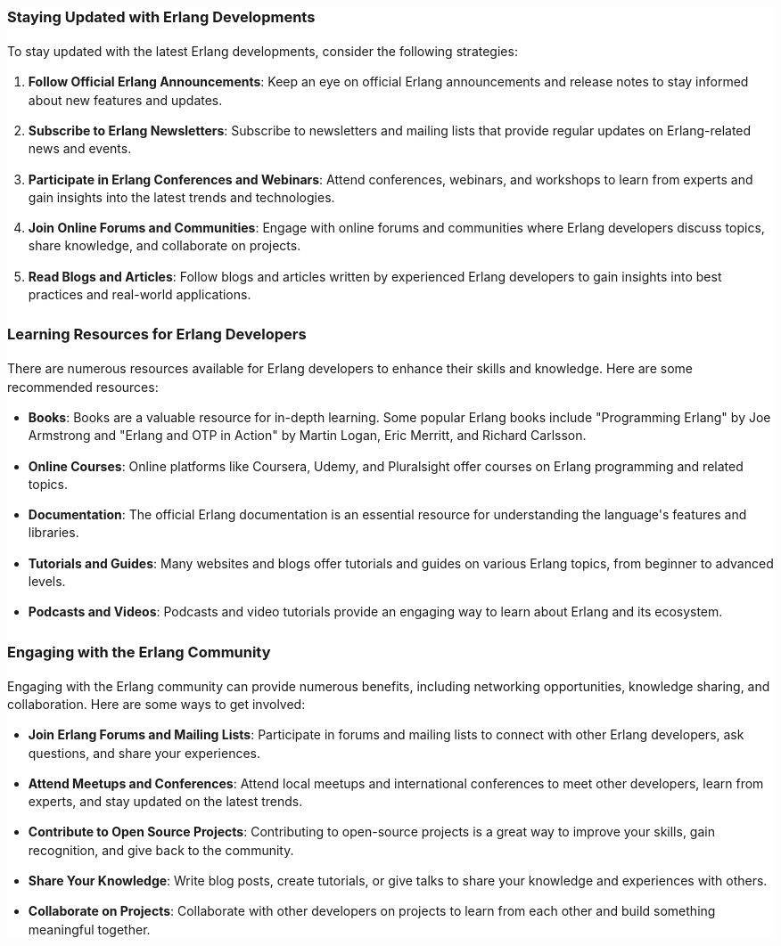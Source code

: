 ### Staying Updated with Erlang Developments

To stay updated with the latest Erlang developments, consider the following strategies:

1. **Follow Official Erlang Announcements**: Keep an eye on official Erlang announcements and release notes to stay informed about new features and updates.

2. **Subscribe to Erlang Newsletters**: Subscribe to newsletters and mailing lists that provide regular updates on Erlang-related news and events.

3. **Participate in Erlang Conferences and Webinars**: Attend conferences, webinars, and workshops to learn from experts and gain insights into the latest trends and technologies.

4. **Join Online Forums and Communities**: Engage with online forums and communities where Erlang developers discuss topics, share knowledge, and collaborate on projects.

5. **Read Blogs and Articles**: Follow blogs and articles written by experienced Erlang developers to gain insights into best practices and real-world applications.

### Learning Resources for Erlang Developers

There are numerous resources available for Erlang developers to enhance their skills and knowledge. Here are some recommended resources:

- **Books**: Books are a valuable resource for in-depth learning. Some popular Erlang books include "Programming Erlang" by Joe Armstrong and "Erlang and OTP in Action" by Martin Logan, Eric Merritt, and Richard Carlsson.

- **Online Courses**: Online platforms like Coursera, Udemy, and Pluralsight offer courses on Erlang programming and related topics.

- **Documentation**: The official Erlang documentation is an essential resource for understanding the language's features and libraries.

- **Tutorials and Guides**: Many websites and blogs offer tutorials and guides on various Erlang topics, from beginner to advanced levels.

- **Podcasts and Videos**: Podcasts and video tutorials provide an engaging way to learn about Erlang and its ecosystem.

### Engaging with the Erlang Community

Engaging with the Erlang community can provide numerous benefits, including networking opportunities, knowledge sharing, and collaboration. Here are some ways to get involved:

- **Join Erlang Forums and Mailing Lists**: Participate in forums and mailing lists to connect with other Erlang developers, ask questions, and share your experiences.

- **Attend Meetups and Conferences**: Attend local meetups and international conferences to meet other developers, learn from experts, and stay updated on the latest trends.

- **Contribute to Open Source Projects**: Contributing to open-source projects is a great way to improve your skills, gain recognition, and give back to the community.

- **Share Your Knowledge**: Write blog posts, create tutorials, or give talks to share your knowledge and experiences with others.

- **Collaborate on Projects**: Collaborate with other developers on projects to learn from each other and build something meaningful together.
